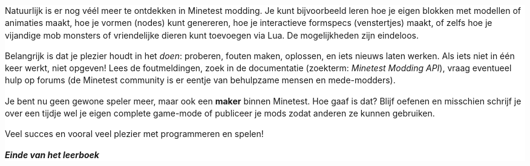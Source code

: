Natuurlijk is er nog véél meer te ontdekken in Minetest modding. Je kunt bijvoorbeeld leren hoe je eigen blokken met modellen of animaties maakt, hoe je vormen (nodes) kunt genereren, hoe je interactieve formspecs (venstertjes) maakt, of zelfs hoe je vijandige mob monsters of vriendelijke dieren kunt toevoegen via Lua. De mogelijkheden zijn eindeloos. 

Belangrijk is dat je plezier houdt in het *doen*: proberen, fouten maken, oplossen, en iets nieuws laten werken. Als iets niet in één keer werkt, niet opgeven! Lees de foutmeldingen, zoek in de documentatie (zoekterm: *Minetest Modding API*), vraag eventueel hulp op forums (de Minetest community is er eentje van behulpzame mensen en mede-modders).

Je bent nu geen gewone speler meer, maar ook een **maker** binnen Minetest. Hoe gaaf is dat? Blijf oefenen en misschien schrijf je over een tijdje wel je eigen complete game-mode of publiceer je mods zodat anderen ze kunnen gebruiken.

Veel succes en vooral veel plezier met programmeren en spelen! 

***Einde van het leerboek***